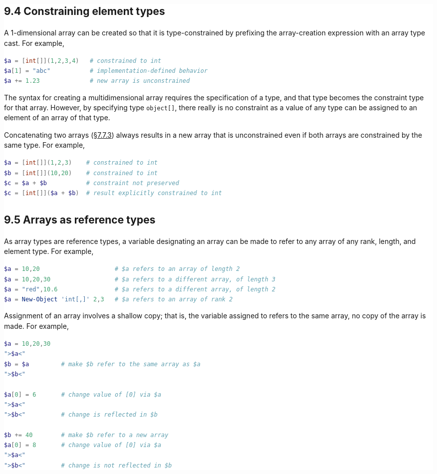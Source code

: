 ## 9.4 Constraining element types

A 1-dimensional array can be created so that it is type-constrained by prefixing the array-creation
expression with an array type cast. For example,

```powershell
$a = [int[]](1,2,3,4)   # constrained to int
$a[1] = "abc"           # implementation-defined behavior
$a += 1.23              # new array is unconstrained
```

The syntax for creating a multidimensional array requires the specification of a type, and that type
becomes the constraint type for that array. However, by specifying type `object[]`, there really is
no constraint as a value of any type can be assigned to an element of an array of that type.

Concatenating two arrays ([§7.7.3][§7.7.3]) always results in a new array that is unconstrained even if
both arrays are constrained by the same type. For example,

```powershell
$a = [int[]](1,2,3)    # constrained to int
$b = [int[]](10,20)    # constrained to int
$c = $a + $b           # constraint not preserved
$c = [int[]]($a + $b)  # result explicitly constrained to int
```

## 9.5 Arrays as reference types

As array types are reference types, a variable designating an array can be made to refer to any
array of any rank, length, and element type. For example,

```powershell
$a = 10,20                     # $a refers to an array of length 2
$a = 10,20,30                  # $a refers to a different array, of length 3
$a = "red",10.6                # $a refers to a different array, of length 2
$a = New-Object 'int[,]' 2,3   # $a refers to an array of rank 2
```

Assignment of an array involves a shallow copy; that is, the variable assigned to refers to the same
array, no copy of the array is made. For example,

```powershell
$a = 10,20,30
">$a<"
$b = $a         # make $b refer to the same array as $a
">$b<"

$a[0] = 6       # change value of [0] via $a
">$a<"
">$b<"          # change is reflected in $b

$b += 40        # make $b refer to a new array
$a[0] = 8       # change value of [0] via $a
">$a<"
">$b<"          # change is not reflected in $b
```


[§4.3.2]: chapter-04.md#432-arrays
[§7.1.4.1]: chapter-07.md#7141-subscripting-an-array
[§7.1.4.5]: chapter-07.md#7145-generating-array-slices
[§7.1.4]: chapter-07.md#714-element-access
[§7.1.7]: chapter-07.md#717--operator
[§7.2.1]: chapter-07.md#721-unary-comma-operator
[§7.3]: chapter-07.md#73-binary-comma-operator
[§7.4]: chapter-07.md#74-range-operator
[§7.6.3]: chapter-07.md#763-array-replication
[§7.7.3]: chapter-07.md#773-array-concatenation
[§9.4]: chapter-09.md#94-constraining-element-types